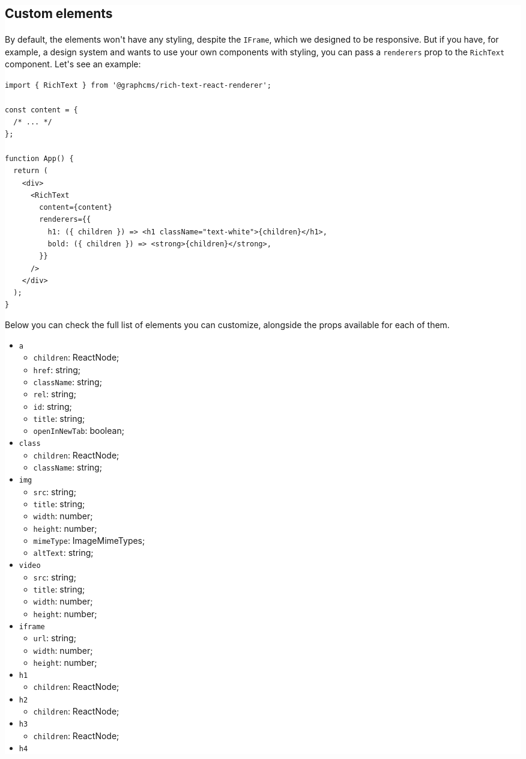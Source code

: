 ## Custom elements

By default, the elements won't have any styling, despite the `IFrame`, which we designed to be responsive. But if you have, for example, a design system and wants to use your own components with styling, you can pass a `renderers` prop to the `RichText` component. Let's see an example:

```tsx
import { RichText } from '@graphcms/rich-text-react-renderer';

const content = {
  /* ... */
};

function App() {
  return (
    <div>
      <RichText
        content={content}
        renderers={{
          h1: ({ children }) => <h1 className="text-white">{children}</h1>,
          bold: ({ children }) => <strong>{children}</strong>,
        }}
      />
    </div>
  );
}
```

Below you can check the full list of elements you can customize, alongside the props available for each of them.

- `a`
  - `children`: ReactNode;
  - `href`: string;
  - `className`: string;
  - `rel`: string;
  - `id`: string;
  - `title`: string;
  - `openInNewTab`: boolean;
- `class`
  - `children`: ReactNode;
  - `className`: string;
- `img`
  - `src`: string;
  - `title`: string;
  - `width`: number;
  - `height`: number;
  - `mimeType`: ImageMimeTypes;
  - `altText`: string;
- `video`
  - `src`: string;
  - `title`: string;
  - `width`: number;
  - `height`: number;
- `iframe`
  - `url`: string;
  - `width`: number;
  - `height`: number;
- `h1`
  - `children`: ReactNode;
- `h2`
  - `children`: ReactNode;
- `h3`
  - `children`: ReactNode;
- `h4`